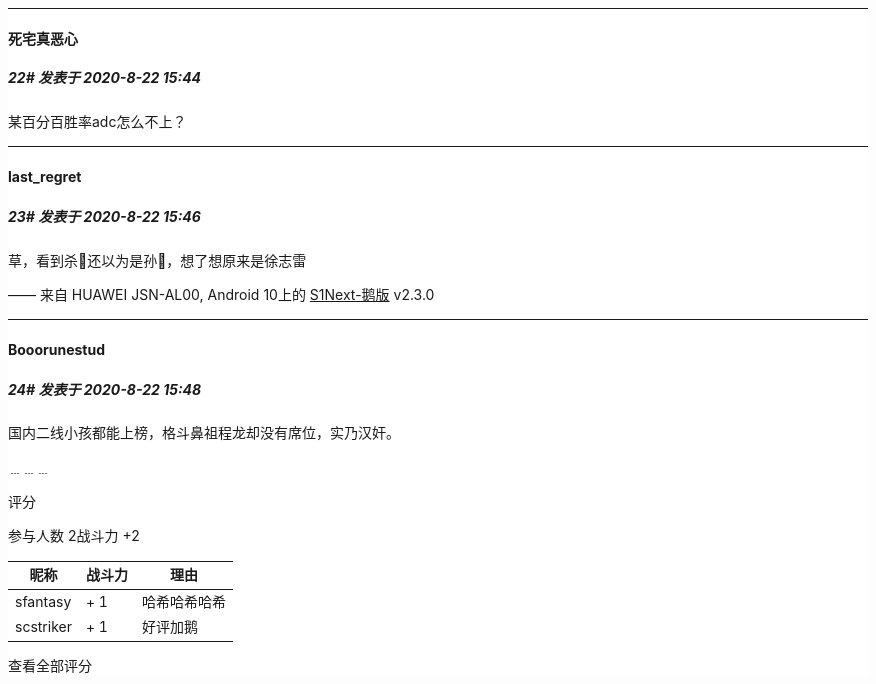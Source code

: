 *****

####  死宅真恶心  
##### 22#       发表于 2020-8-22 15:44




某百分百胜率adc怎么不上？







*****

####  last_regret  
##### 23#       发表于 2020-8-22 15:46




草，看到杀🐢还以为是孙🐢，想了想原来是徐志雷

—— 来自 HUAWEI JSN-AL00, Android 10上的 [S1Next-鹅版](https://github.com/ykrank/S1-Next/releases) v2.3.0







*****

####  Booorunestud  
##### 24#       发表于 2020-8-22 15:48




国内二线小孩都能上榜，格斗鼻祖程龙却没有席位，实乃汉奸。



﹍﹍﹍

评分





 参与人数 2战斗力 +2

|昵称|战斗力|理由|
|----|---|---|
| sfantasy| + 1|哈希哈希哈希|
| scstriker| + 1|好评加鹅|



查看全部评分



